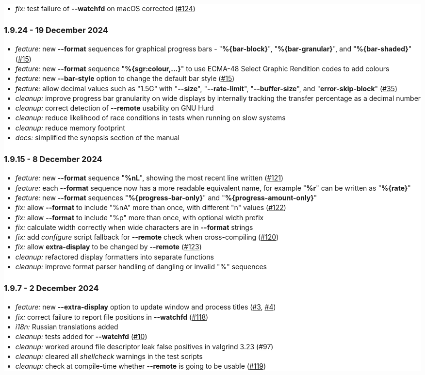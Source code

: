 * *fix:* test failure of **--watchfd** on macOS corrected ([#124](https://codeberg.org/ivarch/pv/issues/124))

### 1.9.24 - 19 December 2024

 * *feature:* new **--format** sequences for graphical progress bars - "**%{bar-block}**", "**%{bar-granular}**", and "**%{bar-shaded}**" ([#15](https://codeberg.org/ivarch/pv/issues/15))
 * *feature:* new **--format** sequence "**%{sgr:colour,...}**" to use ECMA-48 Select Graphic Rendition codes to add colours
 * *feature:* new **--bar-style** option to change the default bar style ([#15](https://codeberg.org/ivarch/pv/issues/15))
 * *feature:* allow decimal values such as "1.5G" with "**--size**", "**--rate-limit**", "**--buffer-size**", and "**error-skip-block**" ([#35](https://codeberg.org/ivarch/pv/issues/35))
 * *cleanup:* improve progress bar granularity on wide displays by internally tracking the transfer percentage as a decimal number
 * *cleanup:* correct detection of **--remote** usability on GNU Hurd
 * *cleanup:* reduce likelihood of race conditions in tests when running on slow systems
 * *cleanup:* reduce memory footprint
 * *docs:* simplified the synopsis section of the manual

### 1.9.15 - 8 December 2024

 * *feature:* new **--format** sequence "**%nL**", showing the most recent line written ([#121](https://codeberg.org/ivarch/pv/issues/121))
 * *feature:* each **--format** sequence now has a more readable equivalent name, for example "**%r**" can be written as "**%{rate}**"
 * *feature:* new **--format** sequences "**%{progress-bar-only}**" and "**%{progress-amount-only}**"
 * *fix:* allow **--format** to include "%nA" more than once, with different "n" values ([#122](https://codeberg.org/ivarch/pv/issues/122))
 * *fix:* allow **--format** to include "%p" more than once, with optional width prefix
 * *fix:* calculate width correctly when wide characters are in **--format** strings
 * *fix:* add _configure_ script fallback for **--remote** check when cross-compiling ([#120](https://codeberg.org/ivarch/pv/issues/120))
 * *fix:* allow **extra-display** to be changed by **--remote** ([#123](https://codeberg.org/ivarch/pv/issues/123))
 * *cleanup:* refactored display formatters into separate functions
 * *cleanup:* improve format parser handling of dangling or invalid "%" sequences

### 1.9.7 - 2 December 2024

 * *feature:* new **--extra-display** option to update window and process titles ([#3](https://codeberg.org/ivarch/pv/issues/3), [#4](https://codeberg.org/ivarch/pv/issues/4))
 * *fix:* correct failure to report file positions in **--watchfd** ([#118](https://codeberg.org/ivarch/pv/issues/118))
 * *i18n:* Russian translations added
 * *cleanup:* tests added for **--watchfd** ([#10](https://codeberg.org/ivarch/pv/issues/10))
 * *cleanup:* worked around file descriptor leak false positives in valgrind 3.23 ([#97](https://codeberg.org/ivarch/pv/issues/97))
 * *cleanup:* cleared all *shellcheck* warnings in the test scripts
 * *cleanup:* check at compile-time whether **--remote** is going to be usable ([#119](https://codeberg.org/ivarch/pv/issues/119))
